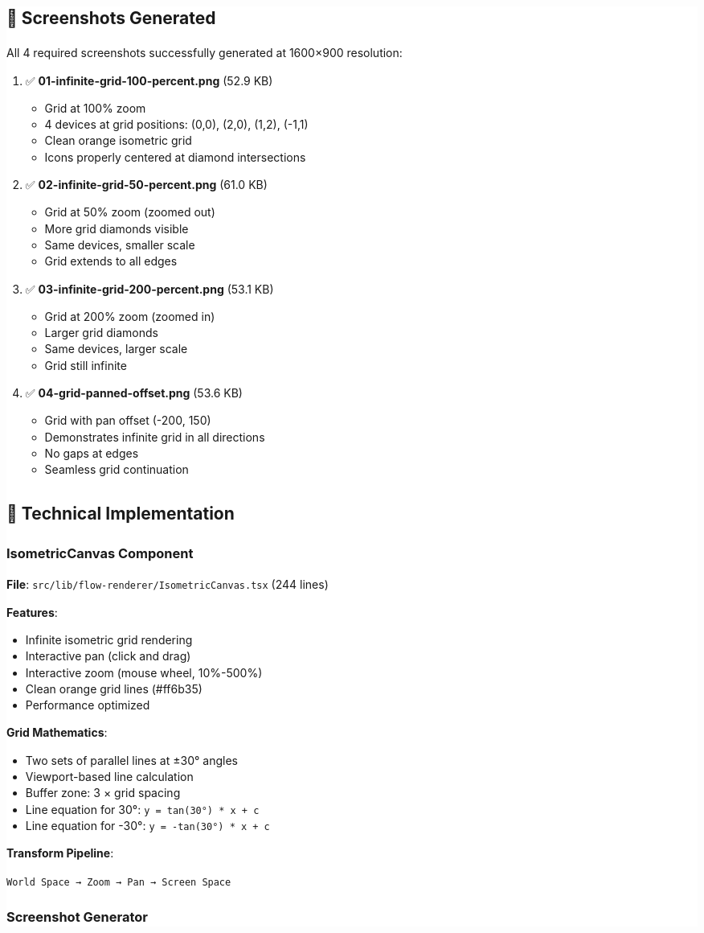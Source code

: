 ## 📸 Screenshots Generated

All 4 required screenshots successfully generated at 1600×900 resolution:

1. ✅ **01-infinite-grid-100-percent.png** (52.9 KB)
   - Grid at 100% zoom
   - 4 devices at grid positions: (0,0), (2,0), (1,2), (-1,1)
   - Clean orange isometric grid
   - Icons properly centered at diamond intersections

2. ✅ **02-infinite-grid-50-percent.png** (61.0 KB)
   - Grid at 50% zoom (zoomed out)
   - More grid diamonds visible
   - Same devices, smaller scale
   - Grid extends to all edges

3. ✅ **03-infinite-grid-200-percent.png** (53.1 KB)
   - Grid at 200% zoom (zoomed in)
   - Larger grid diamonds
   - Same devices, larger scale
   - Grid still infinite

4. ✅ **04-grid-panned-offset.png** (53.6 KB)
   - Grid with pan offset (-200, 150)
   - Demonstrates infinite grid in all directions
   - No gaps at edges
   - Seamless grid continuation

## 🔧 Technical Implementation

### IsometricCanvas Component

**File**: `src/lib/flow-renderer/IsometricCanvas.tsx` (244 lines)

**Features**:
- Infinite isometric grid rendering
- Interactive pan (click and drag)
- Interactive zoom (mouse wheel, 10%-500%)
- Clean orange grid lines (#ff6b35)
- Performance optimized

**Grid Mathematics**:
- Two sets of parallel lines at ±30° angles
- Viewport-based line calculation
- Buffer zone: 3 × grid spacing
- Line equation for 30°: `y = tan(30°) * x + c`
- Line equation for -30°: `y = -tan(30°) * x + c`

**Transform Pipeline**:
```
World Space → Zoom → Pan → Screen Space
```

### Screenshot Generator
